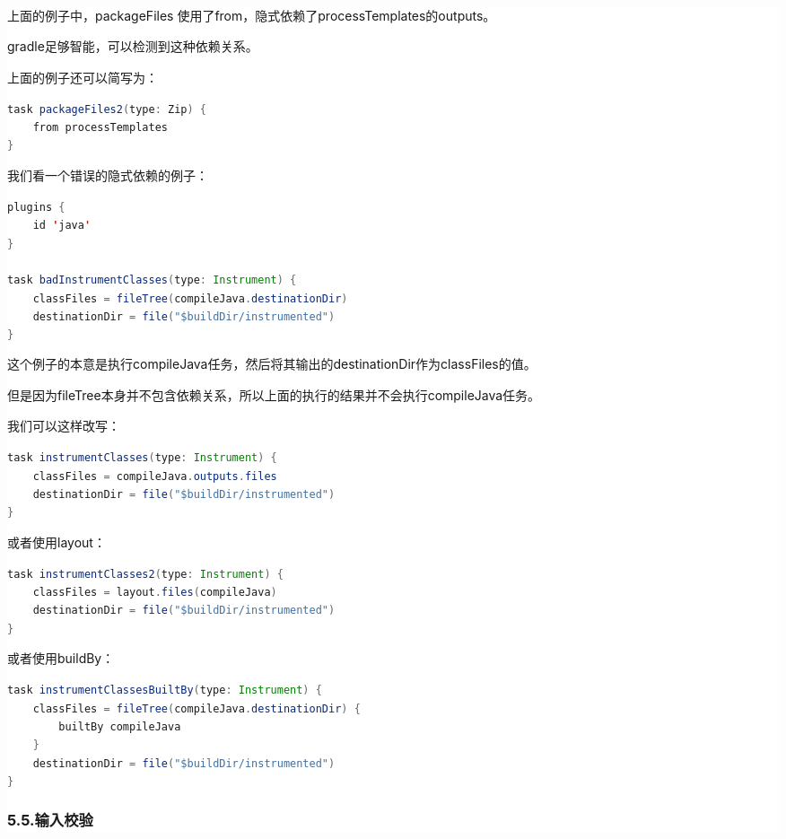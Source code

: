 上面的例子中，packageFiles 使用了from，隐式依赖了processTemplates的outputs。

gradle足够智能，可以检测到这种依赖关系。

上面的例子还可以简写为：

```java
task packageFiles2(type: Zip) {
    from processTemplates
}
```

我们看一个错误的隐式依赖的例子：

```java
plugins {
    id 'java'
}

task badInstrumentClasses(type: Instrument) {
    classFiles = fileTree(compileJava.destinationDir)
    destinationDir = file("$buildDir/instrumented")
}
```

这个例子的本意是执行compileJava任务，然后将其输出的destinationDir作为classFiles的值。

但是因为fileTree本身并不包含依赖关系，所以上面的执行的结果并不会执行compileJava任务。

我们可以这样改写：

```java
task instrumentClasses(type: Instrument) {
    classFiles = compileJava.outputs.files
    destinationDir = file("$buildDir/instrumented")
}
```

或者使用layout：

```java
task instrumentClasses2(type: Instrument) {
    classFiles = layout.files(compileJava)
    destinationDir = file("$buildDir/instrumented")
}
```

或者使用buildBy：

```java
task instrumentClassesBuiltBy(type: Instrument) {
    classFiles = fileTree(compileJava.destinationDir) {
        builtBy compileJava
    }
    destinationDir = file("$buildDir/instrumented")
}
```

### 5.5.输入校验
